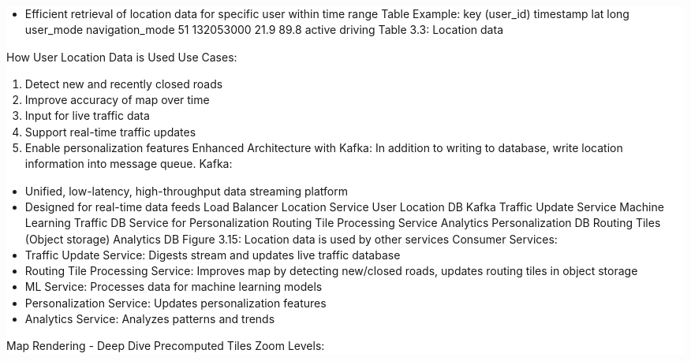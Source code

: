 - Efficient retrieval of location data for specific user within time range
  Table Example:
  key (user_id) timestamp lat long user_mode navigation_mode
  51 132053000 21.9 89.8 active driving
  Table 3.3: Location data

How User Location Data is Used
Use Cases:

1. Detect new and recently closed roads
2. Improve accuracy of map over time
3. Input for live traffic data
4. Support real-time traffic updates
5. Enable personalization features
   Enhanced Architecture with Kafka:
   In addition to writing to database, write location information into message queue.
   Kafka:

- Unified, low-latency, high-throughput data streaming platform
- Designed for real-time data feeds
  Load Balancer
  Location
  Service
  User Location DB
  Kafka
  Traffic Update
  Service
  Machine Learning
  Traffic
  DB
  Service for
  Personalization
  Routing Tile
  Processing
  Service
  Analytics
  Personalization
  DB
  Routing Tiles
  (Object storage)
  Analytics
  DB
  Figure 3.15: Location data is used by other services
  Consumer Services:
- Traffic Update Service: Digests stream and updates live traffic database
- Routing Tile Processing Service: Improves map by detecting new/closed roads, updates routing tiles in object storage
- ML Service: Processes data for machine learning models
- Personalization Service: Updates personalization features
- Analytics Service: Analyzes patterns and trends

Map Rendering - Deep Dive
Precomputed Tiles
Zoom Levels:
